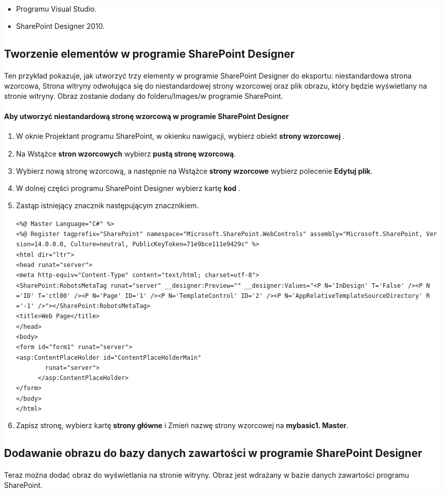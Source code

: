 - Programu Visual Studio.

- SharePoint Designer 2010.

## <a name="create-items-in-sharepoint-designer"></a>Tworzenie elementów w programie SharePoint Designer
 Ten przykład pokazuje, jak utworzyć trzy elementy w programie SharePoint Designer do eksportu: niestandardowa strona wzorcowa, Strona witryny odwołująca się do niestandardowej strony wzorcowej oraz plik obrazu, który będzie wyświetlany na stronie witryny. Obraz zostanie dodany do folderu/Images/w programie SharePoint.

#### <a name="to-create-a-custom-master-page-in-sharepoint-designer"></a>Aby utworzyć niestandardową stronę wzorcową w programie SharePoint Designer

1. W oknie Projektant programu SharePoint, w okienku nawigacji, wybierz obiekt **strony wzorcowej** .

2. Na Wstążce **stron wzorcowych** wybierz **pustą stronę wzorcową**.

3. Wybierz nową stronę wzorcową, a następnie na Wstążce **strony wzorcowe** wybierz polecenie **Edytuj plik**.

4. W dolnej części programu SharePoint Designer wybierz kartę **kod** .

5. Zastąp istniejący znacznik następującym znacznikiem.

    ```aspx-csharp
    <%@ Master Language="C#" %>
    <%@ Register tagprefix="SharePoint" namespace="Microsoft.SharePoint.WebControls" assembly="Microsoft.SharePoint, Version=14.0.0.0, Culture=neutral, PublicKeyToken=71e9bce111e9429c" %>
    <html dir="ltr">
    <head runat="server">
    <meta http-equiv="Content-Type" content="text/html; charset=utf-8">
    <SharePoint:RobotsMetaTag runat="server" __designer:Preview="" __designer:Values="<P N='InDesign' T='False' /><P N='ID' T='ctl00' /><P N='Page' ID='1' /><P N='TemplateControl' ID='2' /><P N='AppRelativeTemplateSourceDirectory' R='-1' />"></SharePoint:RobotsMetaTag>
    <title>Web Page</title>
    </head>
    <body>
    <form id="form1" runat="server">
    <asp:ContentPlaceHolder id="ContentPlaceHolderMain"
            runat="server">
          </asp:ContentPlaceHolder>
    </form>
    </body>
    </html>
    ```

6. Zapisz stronę, wybierz kartę **strony główne** i Zmień nazwę strony wzorcowej na **mybasic1. Master**.

## <a name="add-an-image-to-the-content-database-in-sharepoint-designer"></a>Dodawanie obrazu do bazy danych zawartości w programie SharePoint Designer
 Teraz można dodać obraz do wyświetlania na stronie witryny. Obraz jest wdrażany w bazie danych zawartości programu SharePoint.
